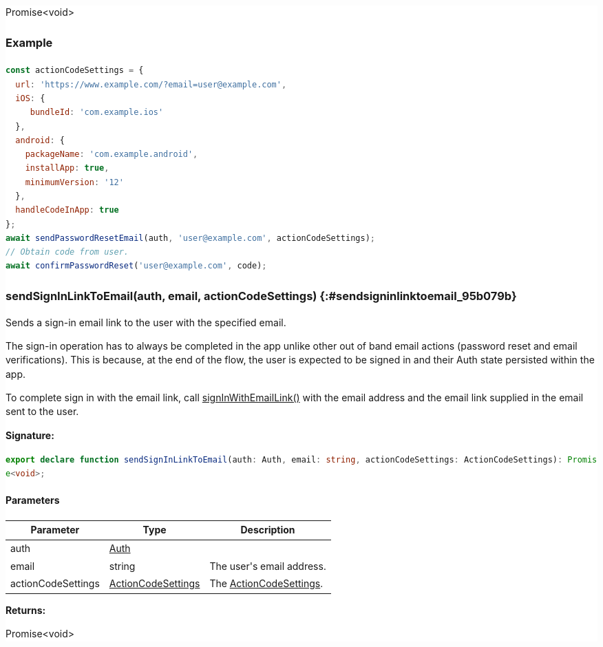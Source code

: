 Promise&lt;void&gt;

### Example


```javascript
const actionCodeSettings = {
  url: 'https://www.example.com/?email=user@example.com',
  iOS: {
     bundleId: 'com.example.ios'
  },
  android: {
    packageName: 'com.example.android',
    installApp: true,
    minimumVersion: '12'
  },
  handleCodeInApp: true
};
await sendPasswordResetEmail(auth, 'user@example.com', actionCodeSettings);
// Obtain code from user.
await confirmPasswordReset('user@example.com', code);

```

### sendSignInLinkToEmail(auth, email, actionCodeSettings) {:#sendsigninlinktoemail_95b079b}

Sends a sign-in email link to the user with the specified email.

The sign-in operation has to always be completed in the app unlike other out of band email actions (password reset and email verifications). This is because, at the end of the flow, the user is expected to be signed in and their Auth state persisted within the app.

To complete sign in with the email link, call [signInWithEmailLink()](./auth.md#signinwithemaillink_ed14c53) with the email address and the email link supplied in the email sent to the user.

<b>Signature:</b>

```typescript
export declare function sendSignInLinkToEmail(auth: Auth, email: string, actionCodeSettings: ActionCodeSettings): Promise<void>;
```

#### Parameters

|  Parameter | Type | Description |
|  --- | --- | --- |
|  auth | [Auth](./auth.auth.md#auth_interface) |  |
|  email | string | The user's email address. |
|  actionCodeSettings | [ActionCodeSettings](./auth.actioncodesettings.md#actioncodesettings_interface) | The [ActionCodeSettings](./auth.actioncodesettings.md#actioncodesettings_interface). |

<b>Returns:</b>

Promise&lt;void&gt;
